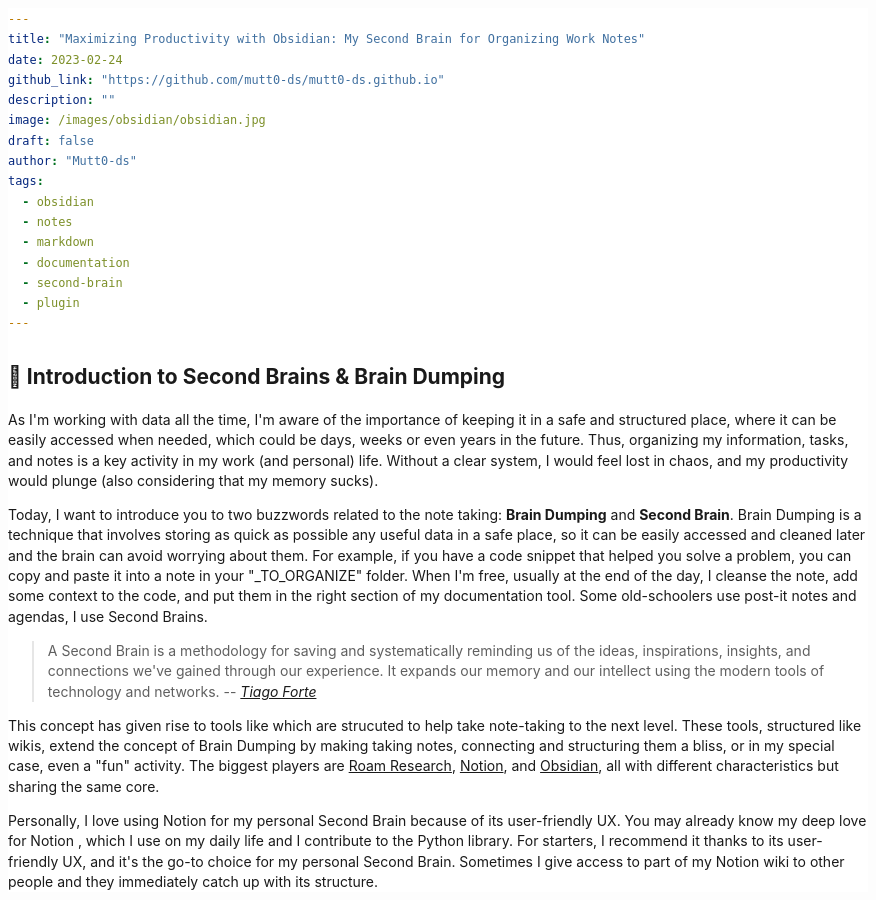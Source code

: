 ```yaml
---
title: "Maximizing Productivity with Obsidian: My Second Brain for Organizing Work Notes"
date: 2023-02-24
github_link: "https://github.com/mutt0-ds/mutt0-ds.github.io"
description: ""
image: /images/obsidian/obsidian.jpg
draft: false
author: "Mutt0-ds"
tags:
  - obsidian
  - notes
  - markdown
  - documentation
  - second-brain
  - plugin
---
```

## 🧠 Introduction to Second Brains & Brain Dumping

As I'm working with data all the time, I'm aware of the importance of keeping it in a safe and structured place, where it can be easily accessed when needed, which could be days, weeks or even years in the future. Thus, organizing my information, tasks, and notes is a key activity in my work (and personal) life. Without a clear system, I would feel lost in chaos, and my productivity would plunge (also considering that my memory sucks).

Today, I want to introduce you to two buzzwords related to the note taking: **Brain Dumping** and **Second Brain**. Brain Dumping is a technique that involves storing as quick as possible any useful data in a safe place, so it can be easily accessed and cleaned later and the brain can avoid worrying about them. For example, if you have a code snippet that helped you solve a problem, you can copy and paste it into a note in your "_TO_ORGANIZE" folder.
When I'm free, usually at the end of the day, I cleanse the note, add some context to the code, and put them in the right section of my documentation tool. Some old-schoolers use post-it notes and agendas, I use Second Brains.

> A Second Brain is a methodology for saving and systematically reminding us of the ideas, inspirations, insights, and connections we've gained through our experience. It expands our memory and our intellect using the modern tools of technology and networks.
> -- <cite>[Tiago Forte ](https://fortelabs.com/blog/basboverview/)</cite>

This concept has given rise to tools like which are strucuted to help take note-taking to the next level.
These tools, structured like wikis, extend the concept of Brain Dumping by making taking notes, connecting and structuring them a bliss, or in my special case, even a "fun" activity. The biggest players are [Roam Research](https://roamresearch.com/), [Notion](https://www.notion.so/), and [Obsidian](https://obsidian.md/), all with different characteristics but sharing the same core.

Personally, I love using Notion for my personal Second Brain because of its user-friendly UX. You may already know my deep love for Notion , which I use on my daily life and I contribute to the Python library. For starters, I recommend it thanks to its user-friendly UX, and it's the go-to choice for my personal Second Brain. Sometimes I give access to part of my Notion wiki to other people and they immediately catch up with its structure.

